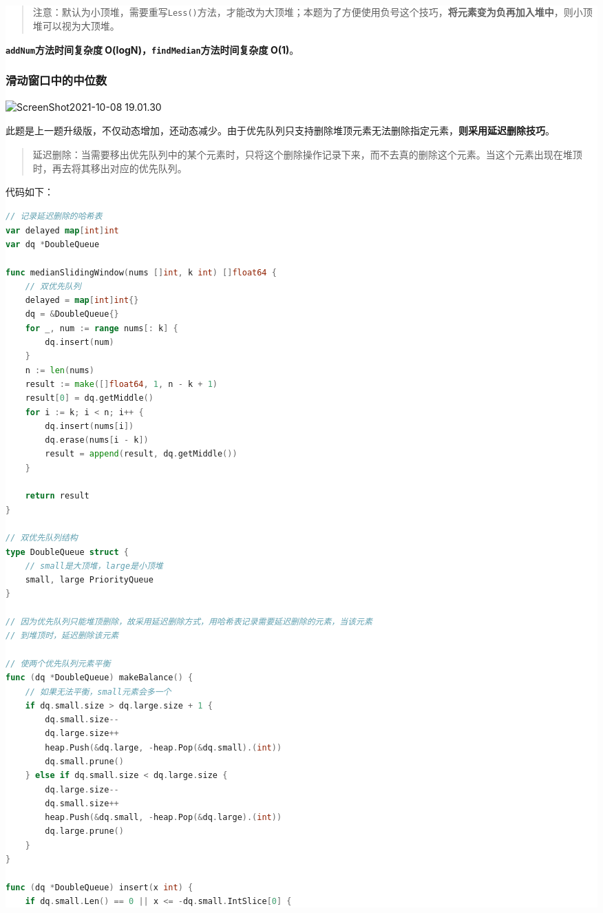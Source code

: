 > 注意：默认为小顶堆，需要重写`Less()`方法，才能改为大顶堆；本题为了方便使用负号这个技巧，**将元素变为负再加入堆中**，则小顶堆可以视为大顶堆。

**`addNum`方法时间复杂度 O(logN)，`findMedian`方法时间复杂度 O(1)**。

### 滑动窗口中的中位数

![ScreenShot2021-10-08 19.01.30](https://narcissusblog-img.oss-cn-beijing.aliyuncs.com/uPic/file-10/ScreenShot2021-10-08%2019.01.30.png)

此题是上一题升级版，不仅动态增加，还动态减少。由于优先队列只支持删除堆顶元素无法删除指定元素，**则采用延迟删除技巧**。

> 延迟删除：当需要移出优先队列中的某个元素时，只将这个删除操作记录下来，而不去真的删除这个元素。当这个元素出现在堆顶时，再去将其移出对应的优先队列。
>

代码如下：

```go
// 记录延迟删除的哈希表
var delayed map[int]int
var dq *DoubleQueue

func medianSlidingWindow(nums []int, k int) []float64 {
    // 双优先队列
    delayed = map[int]int{}
    dq = &DoubleQueue{}
    for _, num := range nums[: k] {
        dq.insert(num)
    }
    n := len(nums)
    result := make([]float64, 1, n - k + 1)
    result[0] = dq.getMiddle()
    for i := k; i < n; i++ {
        dq.insert(nums[i])
        dq.erase(nums[i - k])
        result = append(result, dq.getMiddle())
    }

    return result
}

// 双优先队列结构
type DoubleQueue struct {
    // small是大顶堆，large是小顶堆
    small, large PriorityQueue
}

// 因为优先队列只能堆顶删除，故采用延迟删除方式，用哈希表记录需要延迟删除的元素，当该元素
// 到堆顶时，延迟删除该元素

// 使两个优先队列元素平衡
func (dq *DoubleQueue) makeBalance() {
    // 如果无法平衡，small元素会多一个
    if dq.small.size > dq.large.size + 1 {
        dq.small.size--
        dq.large.size++
        heap.Push(&dq.large, -heap.Pop(&dq.small).(int))
        dq.small.prune()
    } else if dq.small.size < dq.large.size {
        dq.large.size--
        dq.small.size++
        heap.Push(&dq.small, -heap.Pop(&dq.large).(int))
        dq.large.prune()
    }
}

func (dq *DoubleQueue) insert(x int) {
    if dq.small.Len() == 0 || x <= -dq.small.IntSlice[0] {
```